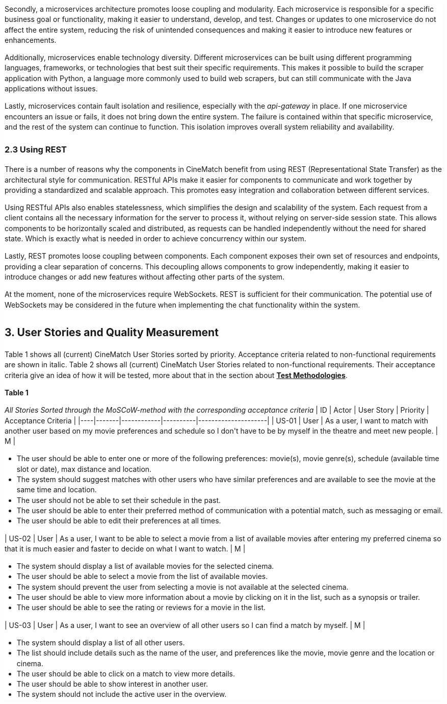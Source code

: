 Secondly, a microservices architecture promotes loose coupling and modularity. Each microservice is responsible for a specific business goal or functionality, making it easier to understand, develop, and test. Changes or updates to one microservice do not affect the entire system, reducing the risk of unintended consequences and making it easier to introduce new features or enhancements.

Additionally, microservices enable technology diversity. Different microservices can be built using different programming languages, frameworks, or technologies that best suit their specific requirements. This makes it possible to build the scraper application with Python, a language more commonly used to build web scrapers, but can still communicate with the Java applications without issues.

Lastly, microservices contain fault isolation and resilience, especially with the *api-gateway* in place. If one microservice encounters an issue or fails, it does not bring down the entire system. The failure is contained within that specific microservice, and the rest of the system can continue to function. This isolation improves overall system reliability and availability.

### 2.3 Using REST
There is a number of reasons why the components in CineMatch benefit from using REST (Representational State Transfer) as the architectural style for communication. RESTful APIs make it easier for components to communicate and work together by providing a standardized and scalable approach. This promotes easy integration and collaboration between different services.

Using RESTful APIs also enables statelessness, which simplifies the design and scalability of the system. Each request from a client contains all the necessary information for the server to process it, without relying on server-side session state. This allows components to be horizontally scaled and distributed, as requests can be handled independently without the need for shared state. Which is exactly what is needed in order to achieve concurrency within our system.

Lastly, REST promotes loose coupling between components. Each component exposes their own set of resources and endpoints, providing a clear separation of concerns. This decoupling allows components to grow independently, making it easier to introduce changes or add new features without affecting other parts of the system.

At the moment, none of the microservices require WebSockets. REST is sufficient for their communication. The potential use of WebSockets may be considered in the future when implementing the chat functionality within the system.

## 3. User Stories and Quality Measurement

Table 1 shows all (current) CineMatch User Stories sorted by priority. Acceptance criteria related to non-functional requirements are shown in italic. Table 2 shows all (current) CineMatch User Stories related to non-functional requirements. Their acceptance criteria give an idea of how it will be tested, more about that in the section about **[Test Methodologies](#5-test-methodologies)**.

**Table 1**

_All Stories Sorted through the MoSCoW-method with the corresponding acceptance criteria_
| ID | Actor | User Story | Priority | Acceptance Criteria |
|----|-------|------------|----------|---------------------|
| US-01 | User | As a user, I want to match with another user based on my movie preferences and schedule so I don't have to be by myself in the theatre and meet new people. | M | <ul> <li>The user should be able to enter one or more of the following preferences: movie(s), movie genre(s), schedule (available time slot or date), max distance and location.</li><li>The system should suggest matches with other users who have similar preferences and are available to see the movie at the same time and location.</li><li>The user should not be able to set their schedule in the past.</li><li>The user should be able to enter their preferred method of communication with a potential match, such as messaging or email.</li><li>The user should be able to edit their preferences at all times.</li></ul>
| US-02 | User | As a user, I want to be able to select a movie from a list of available movies after entering my preferred cinema so that it is much easier and faster to decide on what I want to watch. | M | <ul><li>The system should display a list of available movies for the selected cinema.</li> <li>The user should be able to select a movie from the list of available movies.</li><li> The system should prevent the user from selecting a movie is not available at the selected cinema.</li><li> The user should be able to view more information about a movie by clicking on it in the list, such as a synopsis or trailer. </li><li> The user should be able to see the rating or reviews for a movie in the list. </li></ul>
| US-03 | User | As a user, I want to see an overview of all other users so I can find a match by myself. | M | <ul><li>The system should display a list of all other users.</li> <li>The list should include details such as the name of the user, and preferences like the movie, movie genre and the location or cinema.</li><li>The user should be able to click on a match to view more details.</li><li> The user should be able to show interest in another user.</li><li>The system should not include the active user in the overview.</li></ul>